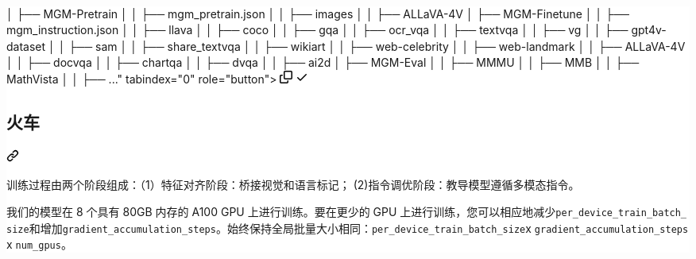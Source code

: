 │   ├── MGM-Pretrain
│   │   ├── mgm_pretrain.json
│   │   ├── images
│   │   ├── ALLaVA-4V
│   ├── MGM-Finetune
│   │   ├── mgm_instruction.json
│   │   ├── llava
│   │   ├── coco
│   │   ├── gqa
│   │   ├── ocr_vqa
│   │   ├── textvqa
│   │   ├── vg
│   │   ├── gpt4v-dataset
│   │   ├── sam
│   │   ├── share_textvqa
│   │   ├── wikiart
│   │   ├── web-celebrity
│   │   ├── web-landmark
│   │   ├── ALLaVA-4V
│   │   ├── docvqa
│   │   ├── chartqa
│   │   ├── dvqa
│   │   ├── ai2d
│   ├── MGM-Eval
│   │   ├── MMMU
│   │   ├── MMB
│   │   ├── MathVista
│   │   ├── ..." tabindex="0" role="button">
      <svg aria-hidden="true" height="16" viewBox="0 0 16 16" version="1.1" width="16" data-view-component="true" class="octicon octicon-copy js-clipboard-copy-icon">
    <path d="M0 6.75C0 5.784.784 5 1.75 5h1.5a.75.75 0 0 1 0 1.5h-1.5a.25.25 0 0 0-.25.25v7.5c0 .138.112.25.25.25h7.5a.25.25 0 0 0 .25-.25v-1.5a.75.75 0 0 1 1.5 0v1.5A1.75 1.75 0 0 1 9.25 16h-7.5A1.75 1.75 0 0 1 0 14.25Z"></path><path d="M5 1.75C5 .784 5.784 0 6.75 0h7.5C15.216 0 16 .784 16 1.75v7.5A1.75 1.75 0 0 1 14.25 11h-7.5A1.75 1.75 0 0 1 5 9.25Zm1.75-.25a.25.25 0 0 0-.25.25v7.5c0 .138.112.25.25.25h7.5a.25.25 0 0 0 .25-.25v-7.5a.25.25 0 0 0-.25-.25Z"></path>
</svg>
      <svg aria-hidden="true" height="16" viewBox="0 0 16 16" version="1.1" width="16" data-view-component="true" class="octicon octicon-check js-clipboard-check-icon color-fg-success d-none">
    <path d="M13.78 4.22a.75.75 0 0 1 0 1.06l-7.25 7.25a.75.75 0 0 1-1.06 0L2.22 9.28a.751.751 0 0 1 .018-1.042.751.751 0 0 1 1.042-.018L6 10.94l6.72-6.72a.75.75 0 0 1 1.06 0Z"></path>
</svg>
    </clipboard-copy>
  </div></div>
<div class="markdown-heading" dir="auto"><h2 tabindex="-1" class="heading-element" dir="auto"><font style="vertical-align: inherit;"><font style="vertical-align: inherit;">火车</font></font></h2><a id="user-content-train" class="anchor" aria-label="永久链接： 火车" href="#train"><svg class="octicon octicon-link" viewBox="0 0 16 16" version="1.1" width="16" height="16" aria-hidden="true"><path d="m7.775 3.275 1.25-1.25a3.5 3.5 0 1 1 4.95 4.95l-2.5 2.5a3.5 3.5 0 0 1-4.95 0 .751.751 0 0 1 .018-1.042.751.751 0 0 1 1.042-.018 1.998 1.998 0 0 0 2.83 0l2.5-2.5a2.002 2.002 0 0 0-2.83-2.83l-1.25 1.25a.751.751 0 0 1-1.042-.018.751.751 0 0 1-.018-1.042Zm-4.69 9.64a1.998 1.998 0 0 0 2.83 0l1.25-1.25a.751.751 0 0 1 1.042.018.751.751 0 0 1 .018 1.042l-1.25 1.25a3.5 3.5 0 1 1-4.95-4.95l2.5-2.5a3.5 3.5 0 0 1 4.95 0 .751.751 0 0 1-.018 1.042.751.751 0 0 1-1.042.018 1.998 1.998 0 0 0-2.83 0l-2.5 2.5a1.998 1.998 0 0 0 0 2.83Z"></path></svg></a></div>
<p dir="auto"><font style="vertical-align: inherit;"><font style="vertical-align: inherit;">训练过程由两个阶段组成：（1）特征对齐阶段：桥接视觉和语言标记； (2)指令调优阶段：教导模型遵循多模态指令。</font></font></p>
<p dir="auto"><font style="vertical-align: inherit;"><font style="vertical-align: inherit;">我们的模型在 8 个具有 80GB 内存的 A100 GPU 上进行训练。要在更少的 GPU 上进行训练，您可以相应地减少</font></font><code>per_device_train_batch_size</code><font style="vertical-align: inherit;"><font style="vertical-align: inherit;">和增加</font></font><code>gradient_accumulation_steps</code><font style="vertical-align: inherit;"><font style="vertical-align: inherit;">。始终保持全局批量大小相同：</font></font><code>per_device_train_batch_size</code><font style="vertical-align: inherit;"><font style="vertical-align: inherit;">x </font></font><code>gradient_accumulation_steps</code><font style="vertical-align: inherit;"><font style="vertical-align: inherit;">x </font></font><code>num_gpus</code><font style="vertical-align: inherit;"><font style="vertical-align: inherit;">。</font></font></p>